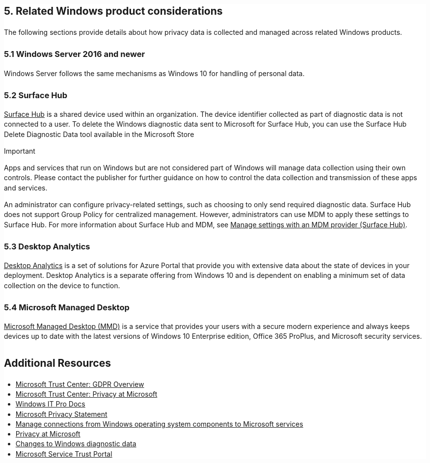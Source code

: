 ## 5. Related Windows product considerations

The following sections provide details about how privacy data is collected and managed across related Windows products.

### 5.1 Windows Server 2016 and newer

Windows Server follows the same mechanisms as Windows 10 for handling of personal data.

### 5.2 Surface Hub

[Surface Hub](/surface-hub/) is a shared device used within an organization. The device identifier collected as part of diagnostic data is not connected to a user. To delete the Windows diagnostic data sent to Microsoft for Surface Hub, you can use the Surface Hub Delete Diagnostic Data tool available in the Microsoft Store

>[!IMPORTANT]
>Apps and services that run on Windows but are not considered part of Windows will manage data collection using their own controls. Please contact the publisher for further guidance on how to control the data collection and transmission of these apps and services.

An administrator can configure privacy-related settings, such as choosing to only send required diagnostic data. Surface Hub does not support Group Policy for centralized management. However, administrators can use MDM to apply these settings to Surface Hub. For more information about Surface Hub and MDM, see [Manage settings with an MDM provider (Surface Hub)](/surface-hub/manage-settings-with-mdm-for-surface-hub).

### 5.3 Desktop Analytics

[Desktop Analytics](/mem/configmgr/desktop-analytics/overview) is a set of solutions for Azure Portal that provide you with extensive data about the state of devices in your deployment. Desktop Analytics is a separate offering from Windows 10 and is dependent on enabling a minimum set of data collection on the device to function.

### 5.4 Microsoft Managed Desktop

[Microsoft Managed Desktop (MMD)](/microsoft-365/managed-desktop/service-description/?view=o365-worldwide) is a service that provides your users with a secure modern experience and always keeps devices up to date with the latest versions of Windows 10 Enterprise edition, Office 365 ProPlus, and Microsoft security services.

## Additional Resources

* [Microsoft Trust Center: GDPR Overview](https://www.microsoft.com/trust-center/privacy/gdpr-overview)
* [Microsoft Trust Center: Privacy at Microsoft](https://www.microsoft.com/trust-center/privacy)
* [Windows IT Pro Docs](/windows/#pivot=it-pro)
* [Microsoft Privacy Statement](https://privacy.microsoft.com/privacystatement)
* [Manage connections from Windows operating system components to Microsoft services](manage-connections-from-windows-operating-system-components-to-microsoft-services.md) 
* [Privacy at Microsoft](https://privacy.microsoft.com/privacy-report)
* [Changes to Windows diagnostic data](changes-to-windows-diagnostic-data-collection.md)
* [Microsoft Service Trust Portal](https://servicetrust.microsoft.com/)